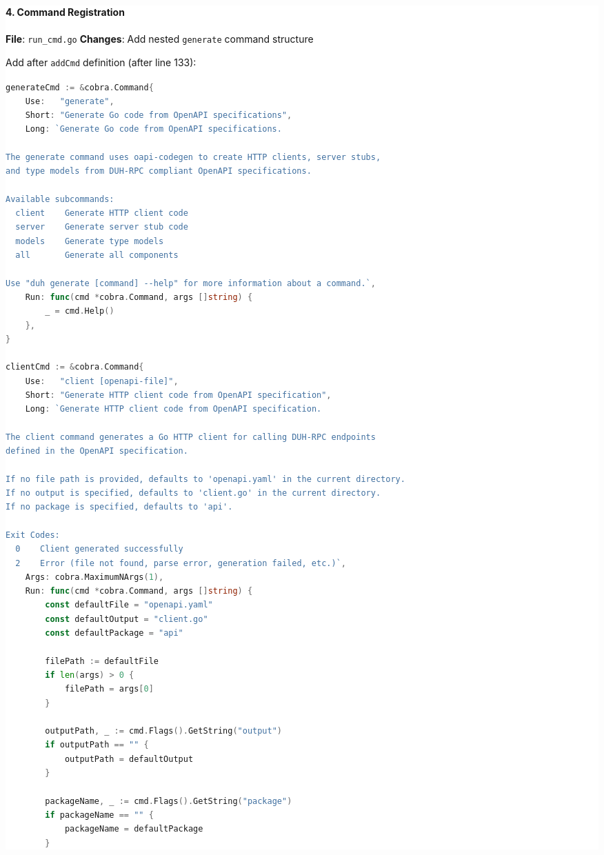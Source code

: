 #### 4. Command Registration
**File**: `run_cmd.go`
**Changes**: Add nested `generate` command structure

Add after `addCmd` definition (after line 133):

```go
generateCmd := &cobra.Command{
	Use:   "generate",
	Short: "Generate Go code from OpenAPI specifications",
	Long: `Generate Go code from OpenAPI specifications.

The generate command uses oapi-codegen to create HTTP clients, server stubs,
and type models from DUH-RPC compliant OpenAPI specifications.

Available subcommands:
  client    Generate HTTP client code
  server    Generate server stub code
  models    Generate type models
  all       Generate all components

Use "duh generate [command] --help" for more information about a command.`,
	Run: func(cmd *cobra.Command, args []string) {
		_ = cmd.Help()
	},
}

clientCmd := &cobra.Command{
	Use:   "client [openapi-file]",
	Short: "Generate HTTP client code from OpenAPI specification",
	Long: `Generate HTTP client code from OpenAPI specification.

The client command generates a Go HTTP client for calling DUH-RPC endpoints
defined in the OpenAPI specification.

If no file path is provided, defaults to 'openapi.yaml' in the current directory.
If no output is specified, defaults to 'client.go' in the current directory.
If no package is specified, defaults to 'api'.

Exit Codes:
  0    Client generated successfully
  2    Error (file not found, parse error, generation failed, etc.)`,
	Args: cobra.MaximumNArgs(1),
	Run: func(cmd *cobra.Command, args []string) {
		const defaultFile = "openapi.yaml"
		const defaultOutput = "client.go"
		const defaultPackage = "api"

		filePath := defaultFile
		if len(args) > 0 {
			filePath = args[0]
		}

		outputPath, _ := cmd.Flags().GetString("output")
		if outputPath == "" {
			outputPath = defaultOutput
		}

		packageName, _ := cmd.Flags().GetString("package")
		if packageName == "" {
			packageName = defaultPackage
		}

```